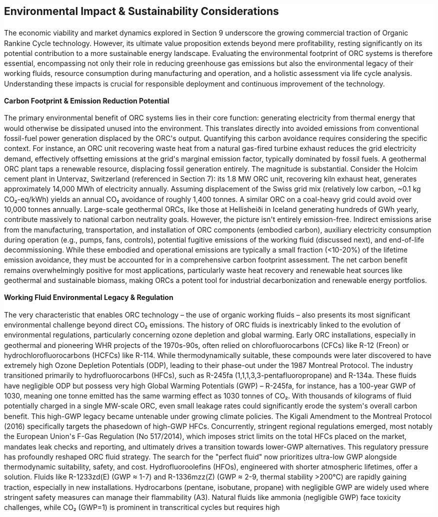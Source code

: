 
## Environmental Impact & Sustainability Considerations

The economic viability and market dynamics explored in Section 9 underscore the growing commercial traction of Organic Rankine Cycle technology. However, its ultimate value proposition extends beyond mere profitability, resting significantly on its potential contribution to a more sustainable energy landscape. Evaluating the environmental footprint of ORC systems is therefore essential, encompassing not only their role in reducing greenhouse gas emissions but also the environmental legacy of their working fluids, resource consumption during manufacturing and operation, and a holistic assessment via life cycle analysis. Understanding these impacts is crucial for responsible deployment and continuous improvement of the technology.

**Carbon Footprint & Emission Reduction Potential**

The primary environmental benefit of ORC systems lies in their core function: generating electricity from thermal energy that would otherwise be dissipated unused into the environment. This translates directly into avoided emissions from conventional fossil-fuel power generation displaced by the ORC's output. Quantifying this carbon avoidance requires considering the specific context. For instance, an ORC unit recovering waste heat from a natural gas-fired turbine exhaust reduces the grid electricity demand, effectively offsetting emissions at the grid's marginal emission factor, typically dominated by fossil fuels. A geothermal ORC plant taps a renewable resource, displacing fossil generation entirely. The magnitude is substantial. Consider the Holcim cement plant in Untervaz, Switzerland (referenced in Section 7): its 1.8 MW ORC unit, recovering kiln exhaust heat, generates approximately 14,000 MWh of electricity annually. Assuming displacement of the Swiss grid mix (relatively low carbon, ~0.1 kg CO₂-eq/kWh) yields an annual CO₂ avoidance of roughly 1,400 tonnes. A similar ORC on a coal-heavy grid could avoid over 10,000 tonnes annually. Large-scale geothermal ORCs, like those at Hellisheiði in Iceland generating hundreds of GWh yearly, contribute massively to national carbon neutrality goals. However, the picture isn't entirely emission-free. Indirect emissions arise from the manufacturing, transportation, and installation of ORC components (embodied carbon), auxiliary electricity consumption during operation (e.g., pumps, fans, controls), potential fugitive emissions of the working fluid (discussed next), and end-of-life decommissioning. While these embodied and operational emissions are typically a small fraction (<10-20%) of the lifetime emission avoidance, they must be accounted for in a comprehensive carbon footprint assessment. The net carbon benefit remains overwhelmingly positive for most applications, particularly waste heat recovery and renewable heat sources like geothermal and sustainable biomass, making ORCs a potent tool for industrial decarbonization and renewable energy portfolios.

**Working Fluid Environmental Legacy & Regulation**

The very characteristic that enables ORC technology – the use of organic working fluids – also presents its most significant environmental challenge beyond direct CO₂ emissions. The history of ORC fluids is inextricably linked to the evolution of environmental regulations, particularly concerning ozone depletion and global warming. Early ORC installations, especially in geothermal and pioneering WHR projects of the 1970s-90s, often relied on chlorofluorocarbons (CFCs) like R-12 (Freon) or hydrochlorofluorocarbons (HCFCs) like R-114. While thermodynamically suitable, these compounds were later discovered to have extremely high Ozone Depletion Potentials (ODP), leading to their phase-out under the 1987 Montreal Protocol. The industry transitioned primarily to hydrofluorocarbons (HFCs), such as R-245fa (1,1,1,3,3-pentafluoropropane) and R-134a. These fluids have negligible ODP but possess very high Global Warming Potentials (GWP) – R-245fa, for instance, has a 100-year GWP of 1030, meaning one tonne emitted has the same warming effect as 1030 tonnes of CO₂. With thousands of kilograms of fluid potentially charged in a single MW-scale ORC, even small leakage rates could significantly erode the system's overall carbon benefit. This high-GWP legacy became untenable under growing climate policies. The Kigali Amendment to the Montreal Protocol (2016) specifically targets the phasedown of high-GWP HFCs. Concurrently, stringent regional regulations emerged, most notably the European Union's F-Gas Regulation (No 517/2014), which imposes strict limits on the total HFCs placed on the market, mandates leak checks and reporting, and ultimately drives a transition towards lower-GWP alternatives. This regulatory pressure has profoundly reshaped ORC fluid strategy. The search for the "perfect fluid" now prioritizes ultra-low GWP alongside thermodynamic suitability, safety, and cost. Hydrofluoroolefins (HFOs), engineered with shorter atmospheric lifetimes, offer a solution. Fluids like R-1233zd(E) (GWP ≈ 1-7) and R-1336mzz(Z) (GWP ≈ 2-9, thermal stability >200°C) are rapidly gaining traction, especially in new installations. Hydrocarbons (pentane, isobutane, propane) with negligible GWP are widely used where stringent safety measures can manage their flammability (A3). Natural fluids like ammonia (negligible GWP) face toxicity challenges, while CO₂ (GWP=1) is prominent in transcritical cycles but requires high
